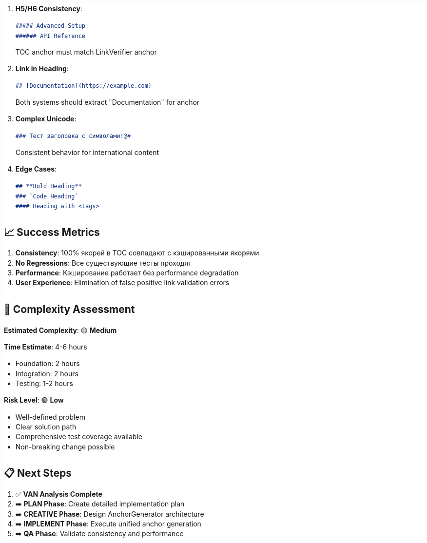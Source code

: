 1. **H5/H6 Consistency**: 
   ```markdown
   ##### Advanced Setup
   ###### API Reference
   ```
   TOC anchor must match LinkVerifier anchor

2. **Link in Heading**:
   ```markdown
   ## [Documentation](https://example.com)
   ```
   Both systems should extract "Documentation" for anchor

3. **Complex Unicode**:
   ```markdown
   ### Тест заголовка с символами!@#
   ```
   Consistent behavior for international content

4. **Edge Cases**:
   ```markdown
   ## **Bold Heading**
   ### `Code Heading`
   #### Heading with <tags>
   ```

## 📈 **Success Metrics**

1. **Consistency**: 100% якорей в TOC совпадают с кэшированными якорями
2. **No Regressions**: Все существующие тесты проходят
3. **Performance**: Кэширование работает без performance degradation
4. **User Experience**: Elimination of false positive link validation errors

## 🎯 **Complexity Assessment**

**Estimated Complexity**: 🟡 **Medium** 

**Time Estimate**: 4-6 hours
- Foundation: 2 hours
- Integration: 2 hours  
- Testing: 1-2 hours

**Risk Level**: 🟢 **Low**
- Well-defined problem
- Clear solution path
- Comprehensive test coverage available
- Non-breaking change possible

## 📋 **Next Steps**

1. ✅ **VAN Analysis Complete**
2. ➡️ **PLAN Phase**: Create detailed implementation plan
3. ➡️ **CREATIVE Phase**: Design AnchorGenerator architecture
4. ➡️ **IMPLEMENT Phase**: Execute unified anchor generation
5. ➡️ **QA Phase**: Validate consistency and performance